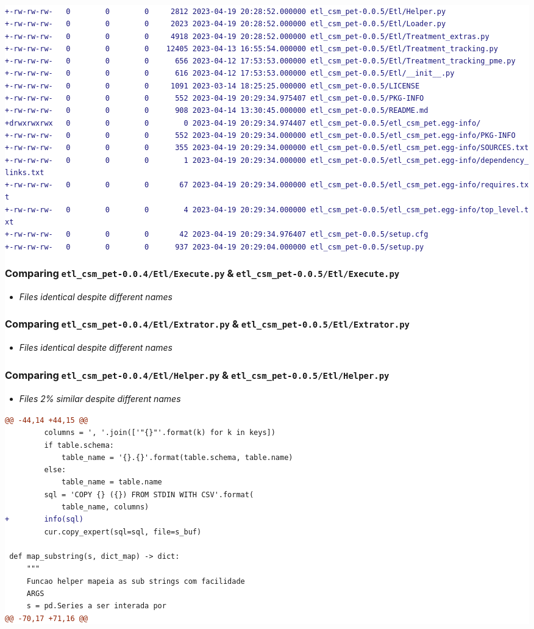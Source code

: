 ```diff
+-rw-rw-rw-   0        0        0     2812 2023-04-19 20:28:52.000000 etl_csm_pet-0.0.5/Etl/Helper.py
+-rw-rw-rw-   0        0        0     2023 2023-04-19 20:28:52.000000 etl_csm_pet-0.0.5/Etl/Loader.py
+-rw-rw-rw-   0        0        0     4918 2023-04-19 20:28:52.000000 etl_csm_pet-0.0.5/Etl/Treatment_extras.py
+-rw-rw-rw-   0        0        0    12405 2023-04-13 16:55:54.000000 etl_csm_pet-0.0.5/Etl/Treatment_tracking.py
+-rw-rw-rw-   0        0        0      656 2023-04-12 17:53:53.000000 etl_csm_pet-0.0.5/Etl/Treatment_tracking_pme.py
+-rw-rw-rw-   0        0        0      616 2023-04-12 17:53:53.000000 etl_csm_pet-0.0.5/Etl/__init__.py
+-rw-rw-rw-   0        0        0     1091 2023-03-14 18:25:25.000000 etl_csm_pet-0.0.5/LICENSE
+-rw-rw-rw-   0        0        0      552 2023-04-19 20:29:34.975407 etl_csm_pet-0.0.5/PKG-INFO
+-rw-rw-rw-   0        0        0      908 2023-04-14 13:30:45.000000 etl_csm_pet-0.0.5/README.md
+drwxrwxrwx   0        0        0        0 2023-04-19 20:29:34.974407 etl_csm_pet-0.0.5/etl_csm_pet.egg-info/
+-rw-rw-rw-   0        0        0      552 2023-04-19 20:29:34.000000 etl_csm_pet-0.0.5/etl_csm_pet.egg-info/PKG-INFO
+-rw-rw-rw-   0        0        0      355 2023-04-19 20:29:34.000000 etl_csm_pet-0.0.5/etl_csm_pet.egg-info/SOURCES.txt
+-rw-rw-rw-   0        0        0        1 2023-04-19 20:29:34.000000 etl_csm_pet-0.0.5/etl_csm_pet.egg-info/dependency_links.txt
+-rw-rw-rw-   0        0        0       67 2023-04-19 20:29:34.000000 etl_csm_pet-0.0.5/etl_csm_pet.egg-info/requires.txt
+-rw-rw-rw-   0        0        0        4 2023-04-19 20:29:34.000000 etl_csm_pet-0.0.5/etl_csm_pet.egg-info/top_level.txt
+-rw-rw-rw-   0        0        0       42 2023-04-19 20:29:34.976407 etl_csm_pet-0.0.5/setup.cfg
+-rw-rw-rw-   0        0        0      937 2023-04-19 20:29:04.000000 etl_csm_pet-0.0.5/setup.py
```

### Comparing `etl_csm_pet-0.0.4/Etl/Execute.py` & `etl_csm_pet-0.0.5/Etl/Execute.py`

 * *Files identical despite different names*

### Comparing `etl_csm_pet-0.0.4/Etl/Extrator.py` & `etl_csm_pet-0.0.5/Etl/Extrator.py`

 * *Files identical despite different names*

### Comparing `etl_csm_pet-0.0.4/Etl/Helper.py` & `etl_csm_pet-0.0.5/Etl/Helper.py`

 * *Files 2% similar despite different names*

```diff
@@ -44,14 +44,15 @@
         columns = ', '.join(['"{}"'.format(k) for k in keys])
         if table.schema:
             table_name = '{}.{}'.format(table.schema, table.name)
         else:
             table_name = table.name
         sql = 'COPY {} ({}) FROM STDIN WITH CSV'.format(
             table_name, columns)
+        info(sql)
         cur.copy_expert(sql=sql, file=s_buf)
 
 def map_substring(s, dict_map) -> dict:
     """
     Funcao helper mapeia as sub strings com facilidade
     ARGS
     s = pd.Series a ser interada por
@@ -70,17 +71,16 @@
```